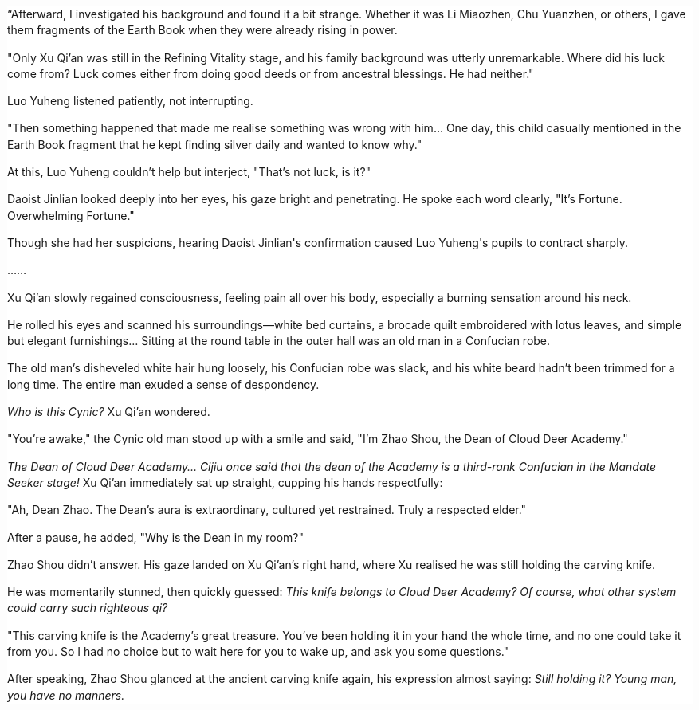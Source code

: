 “Afterward, I investigated his background and found it a bit strange. Whether it was Li Miaozhen, Chu Yuanzhen, or others, I gave them fragments of the Earth Book when they were already rising in power.

"Only Xu Qi’an was still in the Refining Vitality stage, and his family background was utterly unremarkable. Where did his luck come from? Luck comes either from doing good deeds or from ancestral blessings. He had neither."

Luo Yuheng listened patiently, not interrupting.

"Then something happened that made me realise something was wrong with him… One day, this child casually mentioned in the Earth Book fragment that he kept finding silver daily and wanted to know why."

At this, Luo Yuheng couldn’t help but interject, "That’s not luck, is it?"

Daoist Jinlian looked deeply into her eyes, his gaze bright and penetrating. He spoke each word clearly, "It’s Fortune. Overwhelming Fortune."

Though she had her suspicions, hearing Daoist Jinlian's confirmation caused Luo Yuheng's pupils to contract sharply.

……

Xu Qi’an slowly regained consciousness, feeling pain all over his body, especially a burning sensation around his neck.

He rolled his eyes and scanned his surroundings—white bed curtains, a brocade quilt embroidered with lotus leaves, and simple but elegant furnishings… Sitting at the round table in the outer hall was an old man in a Confucian robe.

The old man’s disheveled white hair hung loosely, his Confucian robe was slack, and his white beard hadn’t been trimmed for a long time. The entire man exuded a sense of despondency.

*Who is this Cynic?* Xu Qi’an wondered.

"You’re awake," the Cynic old man stood up with a smile and said, "I’m Zhao Shou, the Dean of Cloud Deer Academy."

*The Dean of Cloud Deer Academy… Cijiu once said that the dean of the Academy is a third-rank Confucian in the Mandate Seeker stage!* Xu Qi’an immediately sat up straight, cupping his hands respectfully:

"Ah, Dean Zhao. The Dean’s aura is extraordinary, cultured yet restrained. Truly a respected elder."

After a pause, he added, "Why is the Dean in my room?"

Zhao Shou didn’t answer. His gaze landed on Xu Qi’an’s right hand, where Xu realised he was still holding the carving knife.

He was momentarily stunned, then quickly guessed: *This knife belongs to Cloud Deer Academy? Of course, what other system could carry such righteous qi?*

"This carving knife is the Academy’s great treasure. You’ve been holding it in your hand the whole time, and no one could take it from you. So I had no choice but to wait here for you to wake up, and ask you some questions."

After speaking, Zhao Shou glanced at the ancient carving knife again, his expression almost saying: *Still holding it? Young man, you have no manners.*
